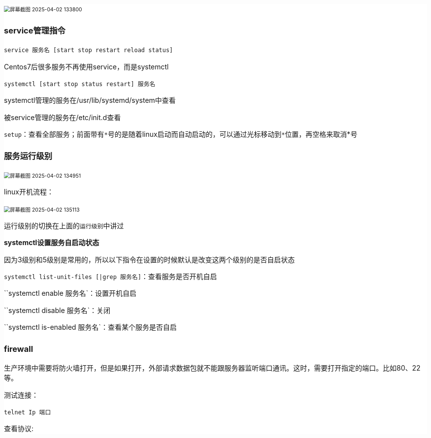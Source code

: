 <img src="C:\Users\14693\Desktop\Screenshots\屏幕截图 2025-04-02 133800.png" alt="屏幕截图 2025-04-02 133800" style="zoom:75%;" />



### **service管理指令**

`service 服务名 [start stop restart reload status]`

Centos7后很多服务不再使用service，而是systemctl

`systemctl [start stop status restart] 服务名`

systemctl管理的服务在/usr/lib/systemd/system中查看 

被service管理的服务在/etc/init.d查看



`setup`：查看全部服务；前面带有`*`号的是随着linux启动而自动启动的，可以通过光标移动到`*`位置，再空格来取消*号





### 服务运行级别

<img src="C:\Users\14693\Desktop\Screenshots\屏幕截图 2025-04-02 134951.png" alt="屏幕截图 2025-04-02 134951" style="zoom:75%;" />



linux开机流程：

<img src="C:\Users\14693\Desktop\Screenshots\屏幕截图 2025-04-02 135113.png" alt="屏幕截图 2025-04-02 135113" style="zoom:75%;" />



运行级别的切换在上面的`运行级别`中讲过





**systemctl设置服务自启动状态**

因为3级别和5级别是常用的，所以以下指令在设置的时候默认是改变这两个级别的是否自启状态

`systemctl list-unit-files [|grep 服务名]`：查看服务是否开机自启

``systemctl  enable 服务名`：设置开机自启

``systemctl disable 服务名`：关闭

``systemctl  is-enabled 服务名`：查看某个服务是否自启



### firewall

生产环境中需要将防火墙打开，但是如果打开，外部请求数据包就不能跟服务器监听端口通讯。这时，需要打开指定的端口。比如80、22等。



测试连接：

`telnet Ip 端口`

查看协议:
